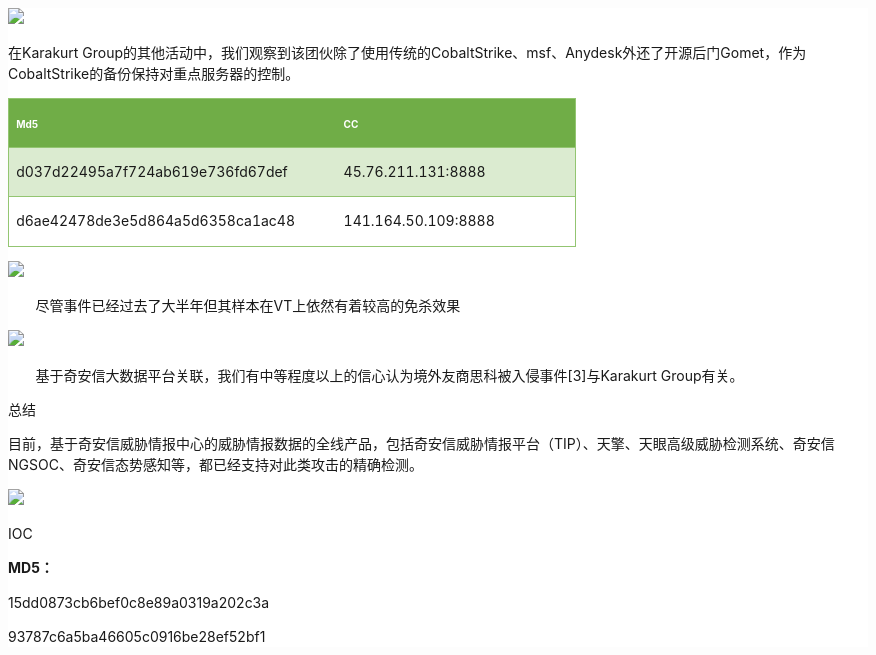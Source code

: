 ![](https://mmbiz.qpic.cn/sz_mmbiz_png/2AqAgxkehicibGBTlOMCdXlPnzJowPgUE1Mg8LUrHlWqBUVZ37jLkczIyXfLDAJ918NOFe0MrACCp9Hh7QtjXVhw/640?wx_fmt=png "")  
  
  
在Karakurt Group的其他活动中，我们观察到该团伙除了使用传统的CobaltStrike、msf、Anydesk外还了开源后门Gomet，作为CobaltStrike的备份保持对重点服务器的控制。  
  
<table><tbody><tr style="mso-yfti-irow:-1;mso-yfti-firstrow:yes;mso-yfti-lastfirstrow:yes;"><td width="313" valign="top" style="border-top: 1pt solid rgb(147, 197, 113);border-bottom: 1pt solid rgb(147, 197, 113);border-left: 1pt solid rgb(147, 197, 113);border-right: none;background: rgb(112, 173, 71);padding: 0cm 5.4pt;"><p style="mso-yfti-cnfc:5;"><strong><span lang="EN-US" style="font-size:7.5pt;line-height:150%;color:white;mso-themecolor:background1;">Md5<o:p></o:p></span></strong></p></td><td width="224.33333333333334" valign="top" style="border-top: 1pt solid rgb(147, 197, 113);border-right: 1pt solid rgb(147, 197, 113);border-bottom: 1pt solid rgb(147, 197, 113);border-left: none;background: rgb(112, 173, 71);padding: 0cm 5.4pt;"><p style="mso-yfti-cnfc:1;"><strong><span lang="EN-US" style="font-size:7.5pt;line-height:150%;color:white;mso-themecolor:background1;">CC<o:p></o:p></span></strong></p></td></tr><tr style="mso-yfti-irow:0;"><td width="307.3333333333333" valign="top" style="border-top: none;border-left: 1pt solid rgb(147, 197, 113);border-bottom: 1pt solid rgb(147, 197, 113);border-right: none;background: rgb(219, 235, 208);padding: 0cm 5.4pt;"><p style="mso-yfti-cnfc:68;"><span lang="EN-US">d037d22495a7f724ab619e736fd67def<o:p></o:p></span></p></td><td width="224.33333333333334" valign="top" style="border-top: none;border-left: none;border-bottom: 1pt solid rgb(147, 197, 113);border-right: 1pt solid rgb(147, 197, 113);background: rgb(219, 235, 208);padding: 0cm 5.4pt;"><p style="mso-yfti-cnfc:64;"><span lang="EN-US">45.76.211.131:8888<strong><o:p></o:p></strong></span></p></td></tr><tr style="mso-yfti-irow:1;mso-yfti-lastrow:yes;"><td width="307.3333333333333" valign="top" style="border-top: none;border-left: 1pt solid rgb(147, 197, 113);border-bottom: 1pt solid rgb(147, 197, 113);border-right: none;padding: 0cm 5.4pt;"><p style="mso-yfti-cnfc:132;"><span lang="EN-US">d6ae42478de3e5d864a5d6358ca1ac48<o:p></o:p></span></p></td><td width="218.33333333333334" valign="top" style="border-top: none;border-left: none;border-bottom: 1pt solid rgb(147, 197, 113);border-right: 1pt solid rgb(147, 197, 113);padding: 0cm 5.4pt;"><p style="mso-yfti-cnfc:128;"><span lang="EN-US">141.164.50.109:8888<strong><o:p></o:p></strong></span></p></td></tr></tbody></table>  
  
![](https://mmbiz.qpic.cn/sz_mmbiz_png/2AqAgxkehicibGBTlOMCdXlPnzJowPgUE1yQWibOW8cMcedicakmSFSRqd8KgBATH1xxRpVIUyEjmNapm2sGUvUhww/640?wx_fmt=png "")  
  
  
       尽管事件已经过去了大半年但其样本在VT上依然有着较高的免杀效果  
  
  
![](https://mmbiz.qpic.cn/sz_mmbiz_png/2AqAgxkehicibGBTlOMCdXlPnzJowPgUE1QvoNOp2CDN9lGDNzlvrpRRuPPxVk2TDxWEoZSdZTicQMmAc27MImvpQ/640?wx_fmt=png "")  
  
  
       基于奇安信大数据平台关联，我们有中等程度以上的信心认为境外友商思科被入侵事件[3]与Karakurt Group有关。  
  
  
总结  
  
目前，基于奇安信威胁情报中心的威胁情报数据的全线产品，包括奇安信威胁情报平台（TIP）、天擎、天眼高级威胁检测系统、奇安信NGSOC、奇安信态势感知等，都已经支持对此类攻击的精确检测。  
  
  
![](https://mmbiz.qpic.cn/sz_mmbiz_png/2AqAgxkehicibGBTlOMCdXlPnzJowPgUE1unGGpvh9AjH5cGsoibJxiapMFdkaptphLtLuEww1dbMTpd95Rev57S6g/640?wx_fmt=png "")  
  
  
IOC  
  
**MD5：**  
  
15dd0873cb6bef0c8e89a0319a202c3a  
  
93787c6a5ba46605c0916be28ef52bf1  
  